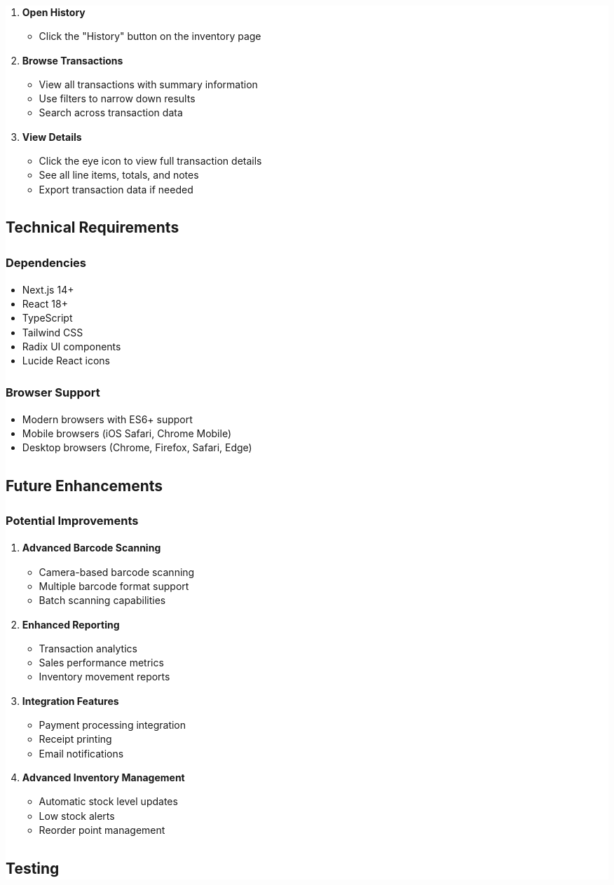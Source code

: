 1. **Open History**
   - Click the "History" button on the inventory page

2. **Browse Transactions**
   - View all transactions with summary information
   - Use filters to narrow down results
   - Search across transaction data

3. **View Details**
   - Click the eye icon to view full transaction details
   - See all line items, totals, and notes
   - Export transaction data if needed

## Technical Requirements

### Dependencies
- Next.js 14+
- React 18+
- TypeScript
- Tailwind CSS
- Radix UI components
- Lucide React icons

### Browser Support
- Modern browsers with ES6+ support
- Mobile browsers (iOS Safari, Chrome Mobile)
- Desktop browsers (Chrome, Firefox, Safari, Edge)

## Future Enhancements

### Potential Improvements
1. **Advanced Barcode Scanning**
   - Camera-based barcode scanning
   - Multiple barcode format support
   - Batch scanning capabilities

2. **Enhanced Reporting**
   - Transaction analytics
   - Sales performance metrics
   - Inventory movement reports

3. **Integration Features**
   - Payment processing integration
   - Receipt printing
   - Email notifications

4. **Advanced Inventory Management**
   - Automatic stock level updates
   - Low stock alerts
   - Reorder point management

## Testing
